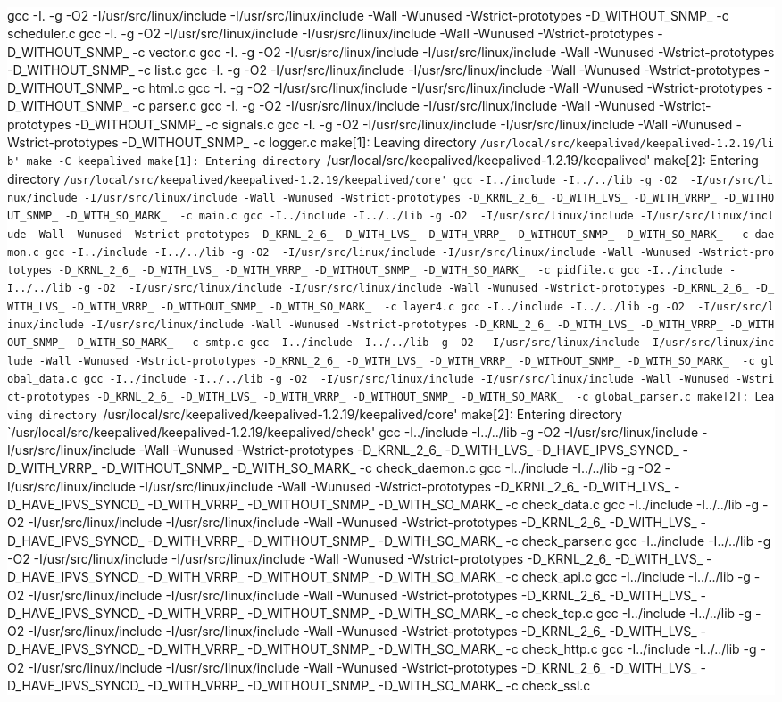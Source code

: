 gcc -I. -g -O2  -I/usr/src/linux/include -I/usr/src/linux/include -Wall -Wunused -Wstrict-prototypes -D_WITHOUT_SNMP_ -c scheduler.c
gcc -I. -g -O2  -I/usr/src/linux/include -I/usr/src/linux/include -Wall -Wunused -Wstrict-prototypes -D_WITHOUT_SNMP_ -c vector.c
gcc -I. -g -O2  -I/usr/src/linux/include -I/usr/src/linux/include -Wall -Wunused -Wstrict-prototypes -D_WITHOUT_SNMP_ -c list.c
gcc -I. -g -O2  -I/usr/src/linux/include -I/usr/src/linux/include -Wall -Wunused -Wstrict-prototypes -D_WITHOUT_SNMP_ -c html.c
gcc -I. -g -O2  -I/usr/src/linux/include -I/usr/src/linux/include -Wall -Wunused -Wstrict-prototypes -D_WITHOUT_SNMP_ -c parser.c
gcc -I. -g -O2  -I/usr/src/linux/include -I/usr/src/linux/include -Wall -Wunused -Wstrict-prototypes -D_WITHOUT_SNMP_ -c signals.c
gcc -I. -g -O2  -I/usr/src/linux/include -I/usr/src/linux/include -Wall -Wunused -Wstrict-prototypes -D_WITHOUT_SNMP_ -c logger.c
make[1]: Leaving directory `/usr/local/src/keepalived/keepalived-1.2.19/lib'
make -C keepalived
make[1]: Entering directory `/usr/local/src/keepalived/keepalived-1.2.19/keepalived'
make[2]: Entering directory `/usr/local/src/keepalived/keepalived-1.2.19/keepalived/core'
gcc -I../include -I../../lib -g -O2  -I/usr/src/linux/include -I/usr/src/linux/include -Wall -Wunused -Wstrict-prototypes -D_KRNL_2_6_ -D_WITH_LVS_ -D_WITH_VRRP_ -D_WITHOUT_SNMP_ -D_WITH_SO_MARK_  -c main.c
gcc -I../include -I../../lib -g -O2  -I/usr/src/linux/include -I/usr/src/linux/include -Wall -Wunused -Wstrict-prototypes -D_KRNL_2_6_ -D_WITH_LVS_ -D_WITH_VRRP_ -D_WITHOUT_SNMP_ -D_WITH_SO_MARK_  -c daemon.c
gcc -I../include -I../../lib -g -O2  -I/usr/src/linux/include -I/usr/src/linux/include -Wall -Wunused -Wstrict-prototypes -D_KRNL_2_6_ -D_WITH_LVS_ -D_WITH_VRRP_ -D_WITHOUT_SNMP_ -D_WITH_SO_MARK_  -c pidfile.c
gcc -I../include -I../../lib -g -O2  -I/usr/src/linux/include -I/usr/src/linux/include -Wall -Wunused -Wstrict-prototypes -D_KRNL_2_6_ -D_WITH_LVS_ -D_WITH_VRRP_ -D_WITHOUT_SNMP_ -D_WITH_SO_MARK_  -c layer4.c
gcc -I../include -I../../lib -g -O2  -I/usr/src/linux/include -I/usr/src/linux/include -Wall -Wunused -Wstrict-prototypes -D_KRNL_2_6_ -D_WITH_LVS_ -D_WITH_VRRP_ -D_WITHOUT_SNMP_ -D_WITH_SO_MARK_  -c smtp.c
gcc -I../include -I../../lib -g -O2  -I/usr/src/linux/include -I/usr/src/linux/include -Wall -Wunused -Wstrict-prototypes -D_KRNL_2_6_ -D_WITH_LVS_ -D_WITH_VRRP_ -D_WITHOUT_SNMP_ -D_WITH_SO_MARK_  -c global_data.c
gcc -I../include -I../../lib -g -O2  -I/usr/src/linux/include -I/usr/src/linux/include -Wall -Wunused -Wstrict-prototypes -D_KRNL_2_6_ -D_WITH_LVS_ -D_WITH_VRRP_ -D_WITHOUT_SNMP_ -D_WITH_SO_MARK_  -c global_parser.c
make[2]: Leaving directory `/usr/local/src/keepalived/keepalived-1.2.19/keepalived/core'
make[2]: Entering directory `/usr/local/src/keepalived/keepalived-1.2.19/keepalived/check'
gcc -I../include -I../../lib -g -O2  -I/usr/src/linux/include -I/usr/src/linux/include -Wall -Wunused -Wstrict-prototypes -D_KRNL_2_6_ -D_WITH_LVS_ -D_HAVE_IPVS_SYNCD_ -D_WITH_VRRP_ -D_WITHOUT_SNMP_ -D_WITH_SO_MARK_  -c check_daemon.c
gcc -I../include -I../../lib -g -O2  -I/usr/src/linux/include -I/usr/src/linux/include -Wall -Wunused -Wstrict-prototypes -D_KRNL_2_6_ -D_WITH_LVS_ -D_HAVE_IPVS_SYNCD_ -D_WITH_VRRP_ -D_WITHOUT_SNMP_ -D_WITH_SO_MARK_  -c check_data.c
gcc -I../include -I../../lib -g -O2  -I/usr/src/linux/include -I/usr/src/linux/include -Wall -Wunused -Wstrict-prototypes -D_KRNL_2_6_ -D_WITH_LVS_ -D_HAVE_IPVS_SYNCD_ -D_WITH_VRRP_ -D_WITHOUT_SNMP_ -D_WITH_SO_MARK_  -c check_parser.c
gcc -I../include -I../../lib -g -O2  -I/usr/src/linux/include -I/usr/src/linux/include -Wall -Wunused -Wstrict-prototypes -D_KRNL_2_6_ -D_WITH_LVS_ -D_HAVE_IPVS_SYNCD_ -D_WITH_VRRP_ -D_WITHOUT_SNMP_ -D_WITH_SO_MARK_  -c check_api.c
gcc -I../include -I../../lib -g -O2  -I/usr/src/linux/include -I/usr/src/linux/include -Wall -Wunused -Wstrict-prototypes -D_KRNL_2_6_ -D_WITH_LVS_ -D_HAVE_IPVS_SYNCD_ -D_WITH_VRRP_ -D_WITHOUT_SNMP_ -D_WITH_SO_MARK_  -c check_tcp.c
gcc -I../include -I../../lib -g -O2  -I/usr/src/linux/include -I/usr/src/linux/include -Wall -Wunused -Wstrict-prototypes -D_KRNL_2_6_ -D_WITH_LVS_ -D_HAVE_IPVS_SYNCD_ -D_WITH_VRRP_ -D_WITHOUT_SNMP_ -D_WITH_SO_MARK_  -c check_http.c
gcc -I../include -I../../lib -g -O2  -I/usr/src/linux/include -I/usr/src/linux/include -Wall -Wunused -Wstrict-prototypes -D_KRNL_2_6_ -D_WITH_LVS_ -D_HAVE_IPVS_SYNCD_ -D_WITH_VRRP_ -D_WITHOUT_SNMP_ -D_WITH_SO_MARK_  -c check_ssl.c
